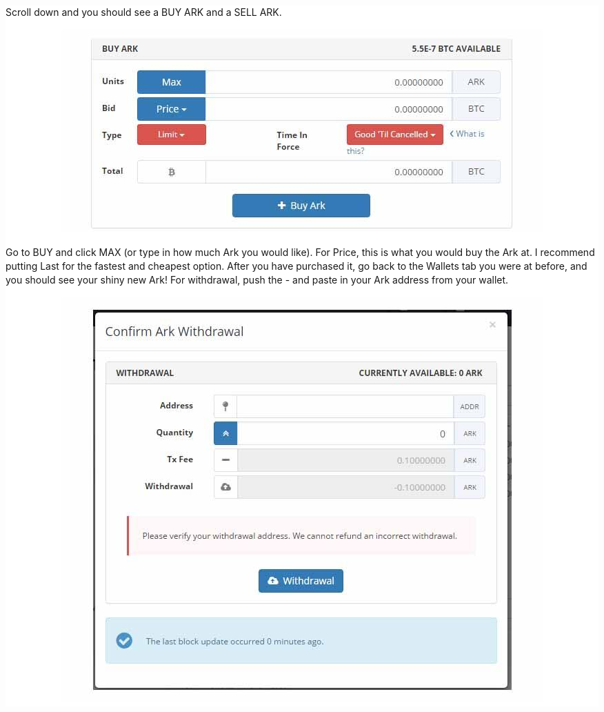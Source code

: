 <p>Scroll down and you should see a BUY ARK and a SELL ARK.</p>

<center><img src="/images/buy-ark-106.jpg" alt="ark coin"></center>

<p>Go to BUY and click MAX (or type in how much Ark you would like). For Price, this is what you would buy the Ark at. I recommend putting Last for the fastest and cheapest option. After you have purchased it, go back to the Wallets tab you were at before, and you should see your shiny new Ark! For withdrawal, push the - and paste in your Ark address from your wallet.</p>

<center><img src="/images/buy-ark-107.jpg" alt="ark coin"></center>
